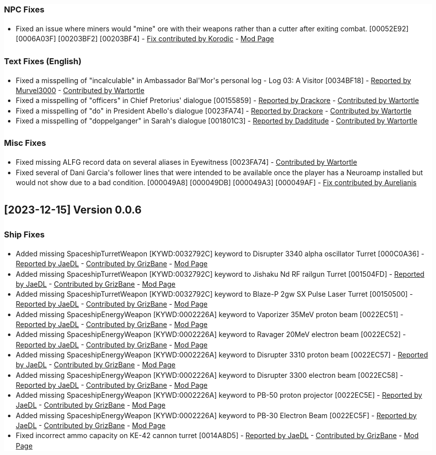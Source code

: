 ### NPC Fixes
- Fixed an issue where miners would "mine" ore with their weapons rather than a cutter after exiting combat. [00052E92] [0006A03F] [00203BF2] [00203BF4] - [Fix contributed by Korodic](https://www.starfieldpatch.dev/issues/751) - [Mod Page](https://www.nexusmods.com/starfield/mods/7459)
### Text Fixes (English)
- Fixed a misspelling of "incalculable" in Ambassador Bal'Mor's personal log - Log 03: A Visitor [0034BF18] - [Reported by Murvel3000](https://www.starfieldpatch.dev/issues/684) - [Contributed by Wartortle](https://www.nexusmods.com/users/42492840)
- Fixed a misspelling of "officers" in Chief Pretorius' dialogue [00155859] - [Reported by Drackore](https://www.starfieldpatch.dev/issues/730) - [Contributed by Wartortle](https://www.nexusmods.com/users/42492840)
- Fixed a misspelling of "do" in President Abello's dialogue [0023FA74] - [Reported by Drackore](https://www.starfieldpatch.dev/issues/722) - [Contributed by Wartortle](https://www.nexusmods.com/users/42492840)
- Fixed a misspelling of "doppelganger" in Sarah's dialogue [001801C3] - [Reported by Dadditude](https://www.starfieldpatch.dev/issues/533) - [Contributed by Wartortle](https://www.nexusmods.com/users/42492840)
### Misc Fixes
- Fixed missing ALFG record data on several aliases in Eyewitness [0023FA74] - [Contributed by Wartortle](https://www.nexusmods.com/users/42492840)
- Fixed several of Dani Garcia's follower lines that were intended to be available once the player has a Neuroamp installed but would not show due to a bad condition. [000049A8] [000049DB] [000049A3] [000049AF] - [Fix contributed by Aurelianis](https://www.starfieldpatch.dev/issues/760)


## [2023-12-15] Version 0.0.6
### Ship Fixes
- Added missing SpaceshipTurretWeapon [KYWD:0032792C] keyword to Disrupter 3340 alpha oscillator Turret [000C0A36] - [Reported by JaeDL](https://www.starfieldpatch.dev/issues/744) - [Contributed by GrizBane](https://www.nexusmods.com/users/6728261) - [Mod Page](https://www.nexusmods.com/starfield/mods/7614)
- Added missing SpaceshipTurretWeapon [KYWD:0032792C] keyword to Jishaku Nd RF railgun Turret [001504FD] - [Reported by JaeDL](https://www.starfieldpatch.dev/issues/744) - [Contributed by GrizBane](https://www.nexusmods.com/users/6728261) - [Mod Page](https://www.nexusmods.com/starfield/mods/7614)
- Added missing SpaceshipTurretWeapon [KYWD:0032792C] keyword to Blaze-P 2gw SX Pulse Laser Turret [00150500] - [Reported by JaeDL](https://www.starfieldpatch.dev/issues/744) - [Contributed by GrizBane](https://www.nexusmods.com/users/6728261) - [Mod Page](https://www.nexusmods.com/starfield/mods/7614)
- Added missing SpaceshipEnergyWeapon [KYWD:0002226A] keyword to Vaporizer 35MeV proton beam [0022EC51] - [Reported by JaeDL](https://www.starfieldpatch.dev/issues/744) - [Contributed by GrizBane](https://www.nexusmods.com/users/6728261) - [Mod Page](https://www.nexusmods.com/starfield/mods/7614)
- Added missing SpaceshipEnergyWeapon [KYWD:0002226A] keyword to Ravager 20MeV electron beam [0022EC52] - [Reported by JaeDL](https://www.starfieldpatch.dev/issues/744) - [Contributed by GrizBane](https://www.nexusmods.com/users/6728261) - [Mod Page](https://www.nexusmods.com/starfield/mods/7614)
- Added missing SpaceshipEnergyWeapon [KYWD:0002226A] keyword to Disrupter 3310 proton beam [0022EC57] - [Reported by JaeDL](https://www.starfieldpatch.dev/issues/744) - [Contributed by GrizBane](https://www.nexusmods.com/users/6728261) - [Mod Page](https://www.nexusmods.com/starfield/mods/7614)
- Added missing SpaceshipEnergyWeapon [KYWD:0002226A] keyword to Disrupter 3300 electron beam [0022EC58] - [Reported by JaeDL](https://www.starfieldpatch.dev/issues/744) - [Contributed by GrizBane](https://www.nexusmods.com/users/6728261) - [Mod Page](https://www.nexusmods.com/starfield/mods/7614)
- Added missing SpaceshipEnergyWeapon [KYWD:0002226A] keyword to PB-50 proton projector [0022EC5E] - [Reported by JaeDL](https://www.starfieldpatch.dev/issues/744) - [Contributed by GrizBane](https://www.nexusmods.com/users/6728261) - [Mod Page](https://www.nexusmods.com/starfield/mods/7614)
- Added missing SpaceshipEnergyWeapon [KYWD:0002226A] keyword to PB-30 Electron Beam [0022EC5F] - [Reported by JaeDL](https://www.starfieldpatch.dev/issues/744) - [Contributed by GrizBane](https://www.nexusmods.com/users/6728261) - [Mod Page](https://www.nexusmods.com/starfield/mods/7614)
- Fixed incorrect ammo capacity on KE-42 cannon turret [0014A8D5] - [Reported by JaeDL](https://www.starfieldpatch.dev/issues/744) - [Contributed by GrizBane](https://www.nexusmods.com/users/6728261) - [Mod Page](https://www.nexusmods.com/starfield/mods/7614)